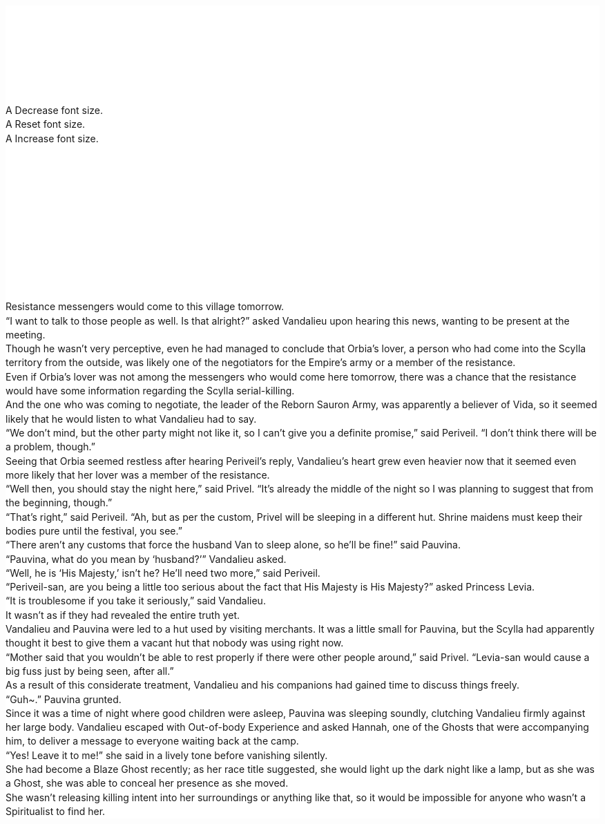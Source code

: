 <br/>
<br/>
<br/>
<br/>
<br/>
<br/>
<br/>
A Decrease font size.<br/>
A Reset font size.<br/>
A Increase font size.<br/>
<br/>
<br/>
<br/>
<br/>
<br/>
<br/>
<br/>
<br/>
<br/>
<br/>
<br/>
Resistance messengers would come to this village tomorrow.<br/>
“I want to talk to those people as well. Is that alright?” asked Vandalieu upon hearing this news, wanting to be present at the meeting.<br/>
Though he wasn’t very perceptive, even he had managed to conclude that Orbia’s lover, a person who had come into the Scylla territory from the outside, was likely one of the negotiators for the Empire’s army or a member of the resistance.<br/>
Even if Orbia’s lover was not among the messengers who would come here tomorrow, there was a chance that the resistance would have some information regarding the Scylla serial-killing.<br/>
And the one who was coming to negotiate, the leader of the Reborn Sauron Army, was apparently a believer of Vida, so it seemed likely that he would listen to what Vandalieu had to say.<br/>
“We don’t mind, but the other party might not like it, so I can’t give you a definite promise,” said Periveil. “I don’t think there will be a problem, though.”<br/>
Seeing that Orbia seemed restless after hearing Periveil’s reply, Vandalieu’s heart grew even heavier now that it seemed even more likely that her lover was a member of the resistance.<br/>
“Well then, you should stay the night here,” said Privel. “It’s already the middle of the night so I was planning to suggest that from the beginning, though.”<br/>
“That’s right,” said Periveil. “Ah, but as per the custom, Privel will be sleeping in a different hut. Shrine maidens must keep their bodies pure until the festival, you see.”<br/>
“There aren’t any customs that force the husband Van to sleep alone, so he’ll be fine!” said Pauvina.<br/>
“Pauvina, what do you mean by ‘husband?’” Vandalieu asked.<br/>
“Well, he is ‘His Majesty,’ isn’t he? He’ll need two more,” said Periveil.<br/>
“Periveil-san, are you being a little too serious about the fact that His Majesty is His Majesty?” asked Princess Levia.<br/>
“It is troublesome if you take it seriously,” said Vandalieu.<br/>
It wasn’t as if they had revealed the entire truth yet.<br/>
Vandalieu and Pauvina were led to a hut used by visiting merchants. It was a little small for Pauvina, but the Scylla had apparently thought it best to give them a vacant hut that nobody was using right now.<br/>
“Mother said that you wouldn’t be able to rest properly if there were other people around,” said Privel. “Levia-san would cause a big fuss just by being seen, after all.”<br/>
As a result of this considerate treatment, Vandalieu and his companions had gained time to discuss things freely.<br/>
“Guh~.” Pauvina grunted.<br/>
Since it was a time of night where good children were asleep, Pauvina was sleeping soundly, clutching Vandalieu firmly against her large body. Vandalieu escaped with Out-of-body Experience and asked Hannah, one of the Ghosts that were accompanying him, to deliver a message to everyone waiting back at the camp.<br/>
“Yes! Leave it to me!” she said in a lively tone before vanishing silently.<br/>
She had become a Blaze Ghost recently; as her race title suggested, she would light up the dark night like a lamp, but as she was a Ghost, she was able to conceal her presence as she moved.<br/>
She wasn’t releasing killing intent into her surroundings or anything like that, so it would be impossible for anyone who wasn’t a Spiritualist to find her.<br/>